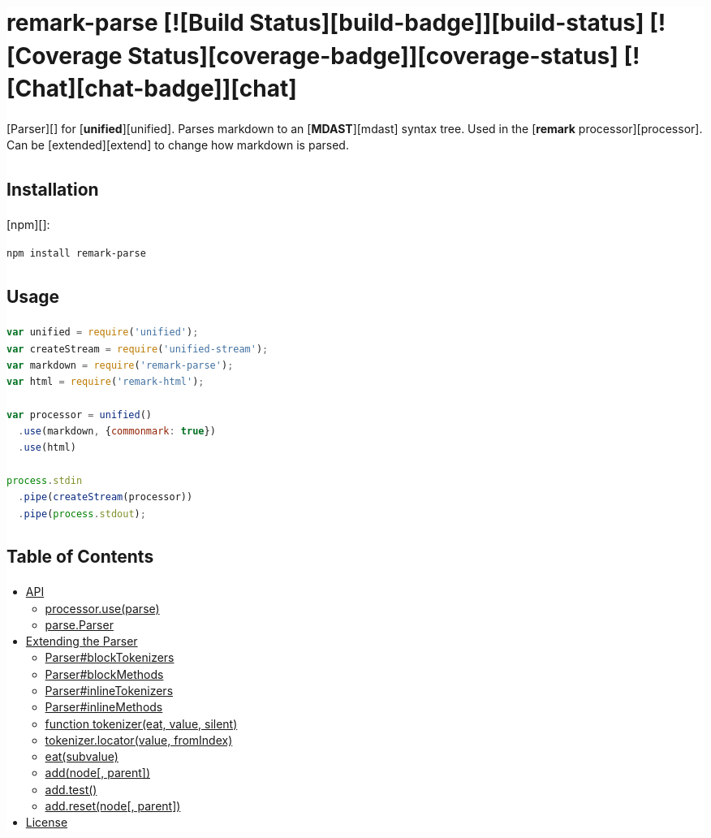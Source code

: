 # remark-parse [![Build Status][build-badge]][build-status] [![Coverage Status][coverage-badge]][coverage-status] [![Chat][chat-badge]][chat]

[Parser][] for [**unified**][unified].  Parses markdown to an
[**MDAST**][mdast] syntax tree.  Used in the [**remark**
processor][processor].  Can be [extended][extend] to change how
markdown is parsed.

## Installation

[npm][]:

```sh
npm install remark-parse
```

## Usage

```js
var unified = require('unified');
var createStream = require('unified-stream');
var markdown = require('remark-parse');
var html = require('remark-html');

var processor = unified()
  .use(markdown, {commonmark: true})
  .use(html)

process.stdin
  .pipe(createStream(processor))
  .pipe(process.stdout);
```

## Table of Contents

*   [API](#api)
    *   [processor.use(parse)](#processoruseparse)
    *   [parse.Parser](#parseparser)
*   [Extending the Parser](#extending-the-parser)
    *   [Parser#blockTokenizers](#parserblocktokenizers)
    *   [Parser#blockMethods](#parserblockmethods)
    *   [Parser#inlineTokenizers](#parserinlinetokenizers)
    *   [Parser#inlineMethods](#parserinlinemethods)
    *   [function tokenizer(eat, value, silent)](#function-tokenizereat-value-silent)
    *   [tokenizer.locator(value, fromIndex)](#tokenizerlocatorvalue-fromindex)
    *   [eat(subvalue)](#eatsubvalue)
    *   [add(node\[, parent\])](#addnode-parent)
    *   [add.test()](#addtest)
    *   [add.reset(node\[, parent\])](#addresetnode-parent)
*   [License](#license)


[^1]: This reference footnote contains a paragraph...
[build-badge]: https://img.shields.io/travis/wooorm/remark.svg
[build-status]: https://travis-ci.org/wooorm/remark
[coverage-badge]: https://img.shields.io/codecov/c/github/wooorm/remark.svg
[coverage-status]: https://codecov.io/github/wooorm/remark
[chat-badge]: https://img.shields.io/gitter/room/wooorm/remark.svg
[chat]: https://gitter.im/wooorm/remark
[license]: https://github.com/wooorm/remark/blob/master/LICENSE
[author]: http://wooorm.com
[npm]: https://docs.npmjs.com/cli/install
[unified]: https://github.com/wooorm/unified
[parse]: https://github.com/wooorm/unified#processorparsefilevalue-options
[process]: https://github.com/wooorm/unified#processorprocessfilevalue-options-done
[pipe]: https://github.com/wooorm/unified#processorpipestream-options
[processor]: https://github.com/wooorm/remark/blob/master/packages/remark
[mdast]: https://github.com/wooorm/mdast
[escapes]: http://spec.commonmark.org/0.25/#backslash-escapes
[node]: https://github.com/wooorm/unist#node
[location]: https://github.com/wooorm/unist#location
[options-gfm]: #optionsgfm
[options-yaml]: #optionsyaml
[options-commonmark]: #optionscommonmark
[options-footnotes]: #optionsfootnotes
[options-pedantic]: #optionspedantic
[options-breaks]: #optionsbreaks
[options-blocks]: #optionsblocks
[parser]: https://github.com/wooorm/unified#processorparser
[extend]: #extending-the-parser
[tokenizer]: #function-tokenizereat-value-silent
[locator]: #tokenizerlocatorvalue-fromindex
[eat]: #eatsubvalue
[add]: #addnode-parent